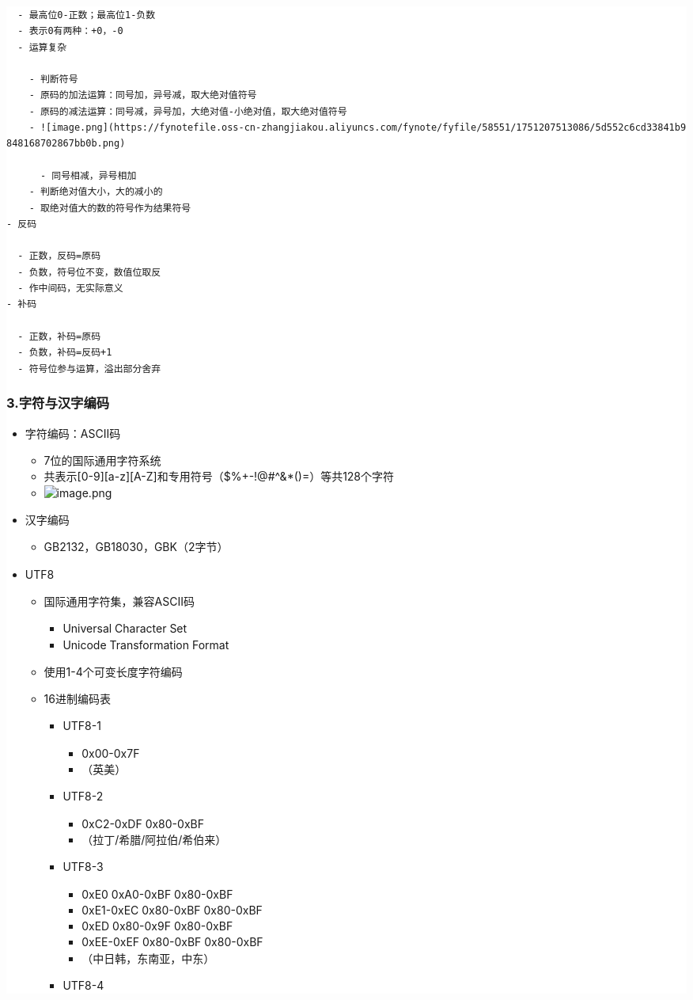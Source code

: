       - 最高位0-正数；最高位1-负数
      - 表示0有两种：+0，-0
      - 运算复杂

        - 判断符号
        - 原码的加法运算：同号加，异号减，取大绝对值符号
        - 原码的减法运算：同号减，异号加，大绝对值-小绝对值，取大绝对值符号
        - ![image.png](https://fynotefile.oss-cn-zhangjiakou.aliyuncs.com/fynote/fyfile/58551/1751207513086/5d552c6cd33841b9848168702867bb0b.png)

          - 同号相减，异号相加
        - 判断绝对值大小，大的减小的
        - 取绝对值大的数的符号作为结果符号
    - 反码

      - 正数，反码=原码
      - 负数，符号位不变，数值位取反
      - 作中间码，无实际意义
    - 补码

      - 正数，补码=原码
      - 负数，补码=反码+1
      - 符号位参与运算，溢出部分舍弃

### 3.字符与汉字编码

- 字符编码：ASCII码

  - 7位的国际通用字符系统
  - 共表示[0-9][a-z][A-Z]和专用符号（$%+-!@#^&*()=）等共128个字符
  - ![image.png](https://fynotefile.oss-cn-zhangjiakou.aliyuncs.com/fynote/fyfile/58551/1751207513086/780d085187634622a05fa7e467199a50.png)
- 汉字编码

  - GB2132，GB18030，GBK（2字节）
- UTF8

  - 国际通用字符集，兼容ASCII码

    - Universal Character Set
    - Unicode Transformation Format
  - 使用1-4个可变长度字符编码
  - 16进制编码表

    - UTF8-1

      - 0x00-0x7F
      - （英美）
    - UTF8-2

      - 0xC2-0xDF 0x80-0xBF
      - （拉丁/希腊/阿拉伯/希伯来）
    - UTF8-3

      - 0xE0 0xA0-0xBF 0x80-0xBF
      - 0xE1-0xEC 0x80-0xBF 0x80-0xBF
      - 0xED 0x80-0x9F 0x80-0xBF
      - 0xEE-0xEF 0x80-0xBF 0x80-0xBF
      - （中日韩，东南亚，中东）
    - UTF8-4
